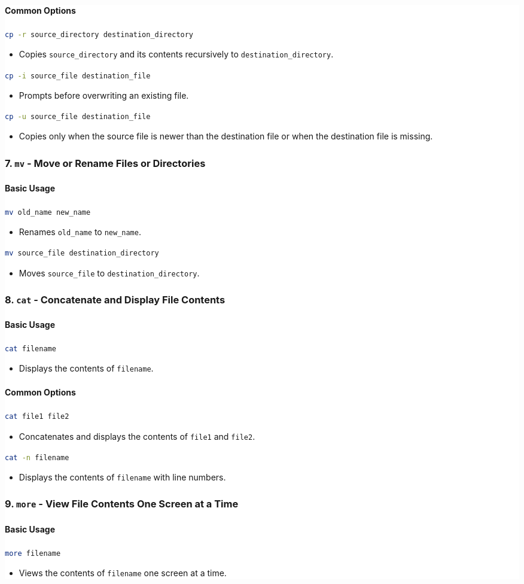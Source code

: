 #### Common Options
```sh
cp -r source_directory destination_directory
```
- Copies `source_directory` and its contents recursively to `destination_directory`.

```sh
cp -i source_file destination_file
```
- Prompts before overwriting an existing file.

```sh
cp -u source_file destination_file
```
- Copies only when the source file is newer than the destination file or when the destination file is missing.

### 7. `mv` - Move or Rename Files or Directories

#### Basic Usage
```sh
mv old_name new_name
```
- Renames `old_name` to `new_name`.

```sh
mv source_file destination_directory
```
- Moves `source_file` to `destination_directory`.

### 8. `cat` - Concatenate and Display File Contents

#### Basic Usage
```sh
cat filename
```
- Displays the contents of `filename`.

#### Common Options
```sh
cat file1 file2
```
- Concatenates and displays the contents of `file1` and `file2`.

```sh
cat -n filename
```
- Displays the contents of `filename` with line numbers.

### 9. `more` - View File Contents One Screen at a Time

#### Basic Usage
```sh
more filename
```
- Views the contents of `filename` one screen at a time.
